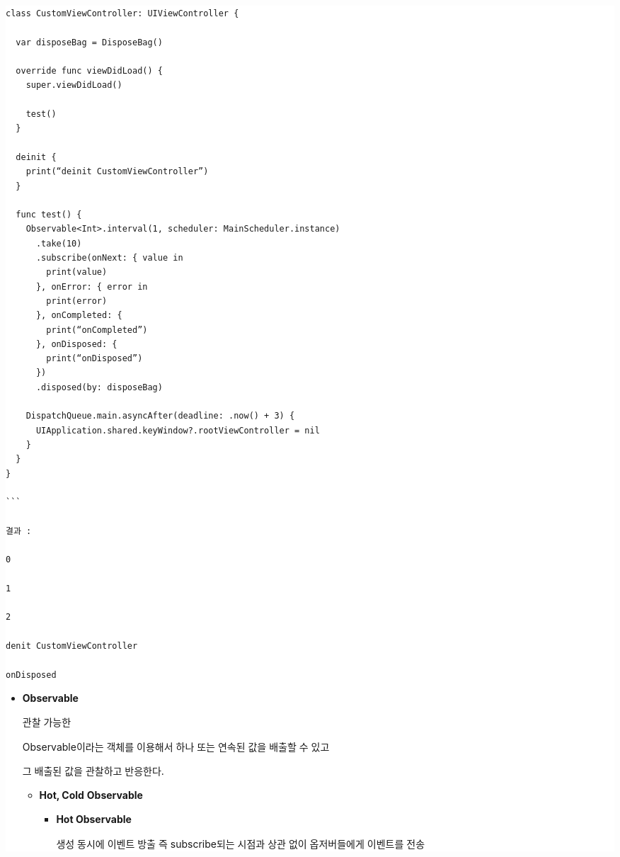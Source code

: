     class CustomViewController: UIViewController {
    
      var disposeBag = DisposeBag()
    
      override func viewDidLoad() {
        super.viewDidLoad()
    
        test()
      }
    
      deinit {
        print(“deinit CustomViewController”)
      }
    
      func test() {
        Observable<Int>.interval(1, scheduler: MainScheduler.instance)
          .take(10)
          .subscribe(onNext: { value in
            print(value)
          }, onError: { error in
            print(error)
          }, onCompleted: {
            print(“onCompleted”)
          }, onDisposed: {
            print(“onDisposed”)
          })
          .disposed(by: disposeBag)
    
        DispatchQueue.main.asyncAfter(deadline: .now() + 3) {
          UIApplication.shared.keyWindow?.rootViewController = nil
        }
      }
    }
    
    ```
    
    결과 :
    
    0
    
    1
    
    2
    
    denit CustomViewController
    
    onDisposed
    
- **Observable**
    
    관찰 가능한
    
    Observable이라는 객체를 이용해서 하나 또는 연속된 값을 배출할 수 있고
    
    그 배출된 값을 관찰하고 반응한다.
    
    - **Hot, Cold** **Observable**
        - **Hot Observable**
            
            생성 동시에 이벤트 방출 즉 subscribe되는 시점과 상관 없이 옵저버들에게 이벤트를 전송
            